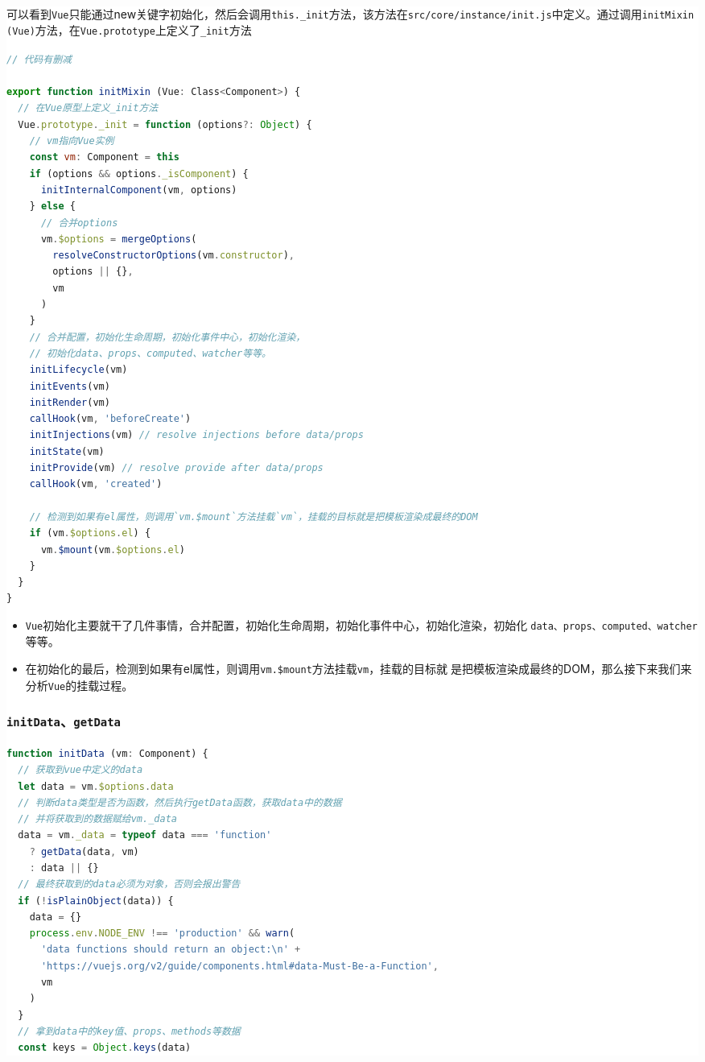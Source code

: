 可以看到`Vue`只能通过new关键字初始化，然后会调⽤`this._init`⽅法，该⽅法在`src/core/instance/init.js`中定义。通过调用`initMixin(Vue)`方法，在`Vue.prototype`上定义了`_init`方法

```javascript
// 代码有删减

export function initMixin (Vue: Class<Component>) {
  // 在Vue原型上定义_init方法
  Vue.prototype._init = function (options?: Object) {
    // vm指向Vue实例
    const vm: Component = this
    if (options && options._isComponent) {
      initInternalComponent(vm, options)
    } else {
      // 合并options
      vm.$options = mergeOptions(
        resolveConstructorOptions(vm.constructor),
        options || {},
        vm
      )
    }
    // 合并配置，初始化⽣命周期，初始化事件中⼼，初始化渲染，
    // 初始化data、props、computed、watcher等等。 
    initLifecycle(vm)
    initEvents(vm)
    initRender(vm)
    callHook(vm, 'beforeCreate')
    initInjections(vm) // resolve injections before data/props
    initState(vm)
    initProvide(vm) // resolve provide after data/props
    callHook(vm, 'created')

    // 检测到如果有el属性，则调⽤`vm.$mount`⽅法挂载`vm`，挂载的⽬标就是把模板渲染成最终的DOM
    if (vm.$options.el) {
      vm.$mount(vm.$options.el)
    }
  }
}
```

* `Vue`初始化主要就⼲了⼏件事情，合并配置，初始化⽣命周期，初始化事件中⼼，初始化渲染，初始化	`data、props、computed、watcher`等等。

* 在初始化的最后，检测到如果有el属性，则调⽤`vm.$mount`⽅法挂载`vm`，挂载的⽬标就 是把模板渲染成最终的DOM，那么接下来我们来分析`Vue`的挂载过程。

### `initData`、`getData`

```JavaScript
function initData (vm: Component) {
  // 获取到vue中定义的data
  let data = vm.$options.data
  // 判断data类型是否为函数，然后执行getData函数，获取data中的数据
  // 并将获取到的数据赋给vm._data
  data = vm._data = typeof data === 'function'
    ? getData(data, vm)
    : data || {}
  // 最终获取到的data必须为对象，否则会报出警告
  if (!isPlainObject(data)) {
    data = {}
    process.env.NODE_ENV !== 'production' && warn(
      'data functions should return an object:\n' +
      'https://vuejs.org/v2/guide/components.html#data-Must-Be-a-Function',
      vm
    )
  }
  // 拿到data中的key值、props、methods等数据
  const keys = Object.keys(data)
```